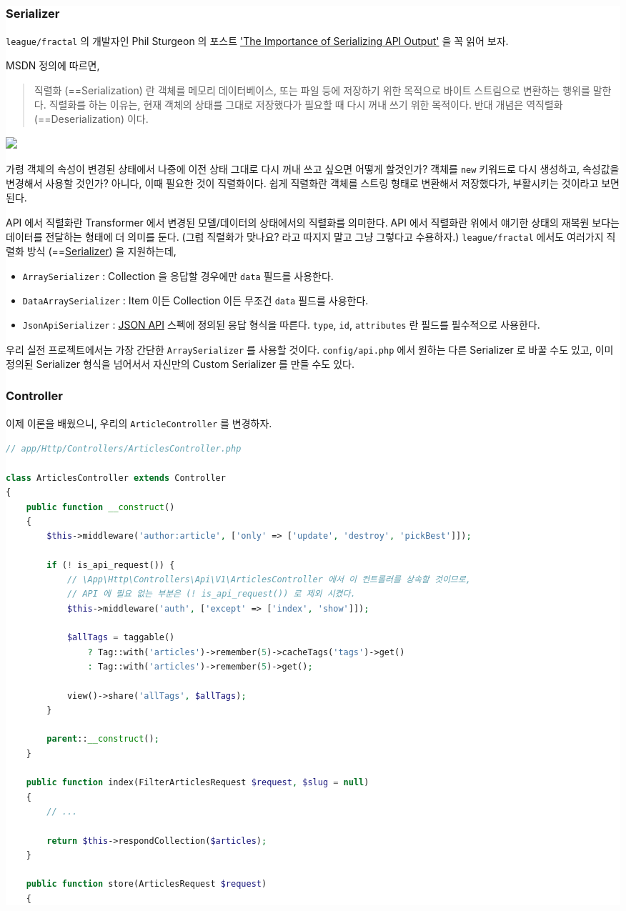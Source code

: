 ### Serializer

`league/fractal` 의 개발자인 Phil Sturgeon 의 포스트 ['The Importance of Serializing API Output'](https://philsturgeon.uk/api/2015/05/30/serializing-api-output/) 을 꼭 읽어 보자. 

MSDN 정의에 따르면,

> 직렬화 (==Serialization) 란 객체를 메모리 데이터베이스, 또는 파일 등에 저장하기 위한 목적으로 바이트 스트림으로 변환하는 행위를 말한다. 직렬화를 하는 이유는, 현재 객체의 상태를 그대로 저장했다가 필요할 때 다시 꺼내 쓰기 위한 목적이다. 반대 개념은 역직렬화 (==Deserialization) 이다.

![](https://i-msdn.sec.s-msft.com/dynimg/IC20067.jpeg)

가령 객체의 속성이 변경된 상태에서 나중에 이전 상태 그대로 다시 꺼내 쓰고 싶으면 어떻게 할것인가? 객체를 `new` 키워드로 다시 생성하고, 속성값을 변경해서 사용할 것인가? 아니다, 이때 필요한 것이 직렬화이다. 쉽게 직렬화란 객체를 스트링 형태로 변환해서 저장했다가, 부활시키는 것이라고 보면 된다.

API 에서 직렬화란 Transformer 에서 변경된 모델/데이터의 상태에서의 직렬화를 의미한다. API 에서 직렬화란 위에서 얘기한 상태의 재복원 보다는 데이터를 전달하는 형태에 더 의미를 둔다. (그럼 직렬화가 맞나요? 라고 따지지 말고 그냥 그렇다고 수용하자.) `league/fractal` 에서도 여러가지 직렬화 방식 (==[Serializer](http://fractal.thephpleague.com/serializers/)) 을 지원하는데,

-   `ArraySerializer`
    : Collection 을 응답할 경우에만 `data` 필드를 사용한다.
    
-   `DataArraySerializer`
    : Item 이든 Collection 이든 무조건 `data` 필드를 사용한다.
    
-   `JsonApiSerializer`
    : [JSON API](http://jsonapi.org/) 스펙에 정의된 응답 형식을 따른다. `type`, `id`, `attributes` 란 필드를 필수적으로 사용한다.
    
우리 실전 프로젝트에서는 가장 간단한 `ArraySerializer` 를 사용할 것이다. `config/api.php` 에서 원하는 다른 Serializer 로 바꿀 수도 있고, 이미 정의된 Serializer 형식을 넘어서서 자신만의 Custom Serializer 를 만들 수도 있다.

### Controller

이제 이론을 배웠으니, 우리의 `ArticleController` 를 변경하자.
 
```php
// app/Http/Controllers/ArticlesController.php

class ArticlesController extends Controller
{
    public function __construct()
    {
        $this->middleware('author:article', ['only' => ['update', 'destroy', 'pickBest']]);

        if (! is_api_request()) {
            // \App\Http\Controllers\Api\V1\ArticlesController 에서 이 컨트롤러를 상속할 것이므로,
            // API 에 필요 없는 부분은 (! is_api_request()) 로 제외 시켰다.
            $this->middleware('auth', ['except' => ['index', 'show']]);

            $allTags = taggable()
                ? Tag::with('articles')->remember(5)->cacheTags('tags')->get()
                : Tag::with('articles')->remember(5)->get();

            view()->share('allTags', $allTags);
        }

        parent::__construct();
    }
    
    public function index(FilterArticlesRequest $request, $slug = null)
    {
        // ...

        return $this->respondCollection($articles);
    }
    
    public function store(ArticlesRequest $request)
    {
```
